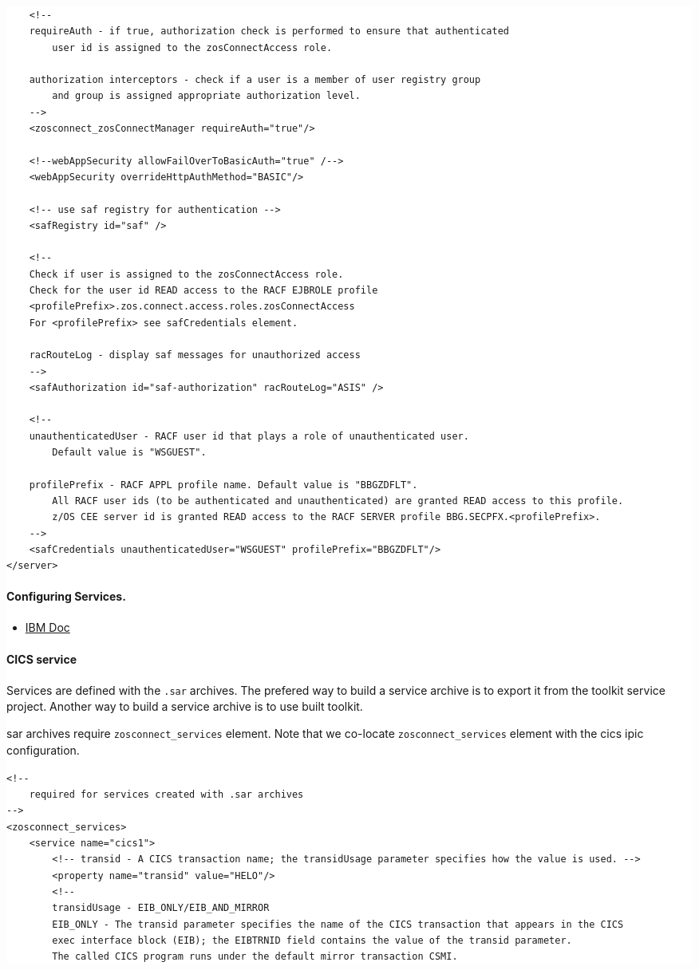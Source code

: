         <!--
        requireAuth - if true, authorization check is performed to ensure that authenticated 
            user id is assigned to the zosConnectAccess role.

        authorization interceptors - check if a user is a member of user registry group
            and group is assigned appropriate authorization level.
        -->
        <zosconnect_zosConnectManager requireAuth="true"/>

        <!--webAppSecurity allowFailOverToBasicAuth="true" /-->
        <webAppSecurity overrideHttpAuthMethod="BASIC"/>

        <!-- use saf registry for authentication -->
        <safRegistry id="saf" />

        <!--
        Check if user is assigned to the zosConnectAccess role.
        Check for the user id READ access to the RACF EJBROLE profile
        <profilePrefix>.zos.connect.access.roles.zosConnectAccess
        For <profilePrefix> see safCredentials element.

        racRouteLog - display saf messages for unauthorized access
        -->
        <safAuthorization id="saf-authorization" racRouteLog="ASIS" />

        <!-- 
        unauthenticatedUser - RACF user id that plays a role of unauthenticated user. 
            Default value is "WSGUEST".

        profilePrefix - RACF APPL profile name. Default value is "BBGZDFLT".
            All RACF user ids (to be authenticated and unauthenticated) are granted READ access to this profile. 
            z/OS CEE server id is granted READ access to the RACF SERVER profile BBG.SECPFX.<profilePrefix>.
        -->
        <safCredentials unauthenticatedUser="WSGUEST" profilePrefix="BBGZDFLT"/>
    </server>

#### Configuring Services.

- [IBM Doc](https://www.ibm.com/docs/en/zosconnect/3.0?topic=configuring-services)

#### CICS service
Services are defined with the `.sar` archives. The prefered way to build a service archive is to export it from the
toolkit service project. Another way to build a service archive is to use built toolkit.<br>

sar archives require `zosconnect_services` element.
Note that we co-locate `zosconnect_services` element with the cics ipic configuration.

    <!--
        required for services created with .sar archives
    -->
    <zosconnect_services>
        <service name="cics1">
            <!-- transid - A CICS transaction name; the transidUsage parameter specifies how the value is used. -->
            <property name="transid" value="HELO"/>
            <!--
            transidUsage - EIB_ONLY/EIB_AND_MIRROR
            EIB_ONLY - The transid parameter specifies the name of the CICS transaction that appears in the CICS
            exec interface block (EIB); the EIBTRNID field contains the value of the transid parameter.
            The called CICS program runs under the default mirror transaction CSMI.
